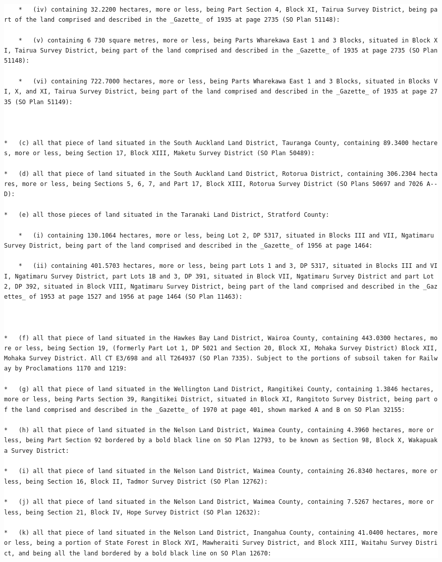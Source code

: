         *   (iv) containing 32.2200 hectares, more or less, being Part Section 4, Block XI, Tairua Survey District, being part of the land comprised and described in the _Gazette_ of 1935 at page 2735 (SO Plan 51148):
        
        *   (v) containing 6 730 square metres, more or less, being Parts Wharekawa East 1 and 3 Blocks, situated in Block XI, Tairua Survey District, being part of the land comprised and described in the _Gazette_ of 1935 at page 2735 (SO Plan 51148):
        
        *   (vi) containing 722.7000 hectares, more or less, being Parts Wharekawa East 1 and 3 Blocks, situated in Blocks VI, X, and XI, Tairua Survey District, being part of the land comprised and described in the _Gazette_ of 1935 at page 2735 (SO Plan 51149):
        
        
    
    *   (c) all that piece of land situated in the South Auckland Land District, Tauranga County, containing 89.3400 hectares, more or less, being Section 17, Block XIII, Maketu Survey District (SO Plan 50489):
    
    *   (d) all that piece of land situated in the South Auckland Land District, Rotorua District, containing 306.2304 hectares, more or less, being Sections 5, 6, 7, and Part 17, Block XIII, Rotorua Survey District (SO Plans 50697 and 7026 A--D):
    
    *   (e) all those pieces of land situated in the Taranaki Land District, Stratford County:
            
        *   (i) containing 130.1064 hectares, more or less, being Lot 2, DP 5317, situated in Blocks III and VII, Ngatimaru Survey District, being part of the land comprised and described in the _Gazette_ of 1956 at page 1464:
        
        *   (ii) containing 401.5703 hectares, more or less, being part Lots 1 and 3, DP 5317, situated in Blocks III and VII, Ngatimaru Survey District, part Lots 1B and 3, DP 391, situated in Block VII, Ngatimaru Survey District and part Lot 2, DP 392, situated in Block VIII, Ngatimaru Survey District, being part of the land comprised and described in the _Gazettes_ of 1953 at page 1527 and 1956 at page 1464 (SO Plan 11463):
        
        
    
    *   (f) all that piece of land situated in the Hawkes Bay Land District, Wairoa County, containing 443.0300 hectares, more or less, being Section 19, (formerly Part Lot 1, DP 5021 and Section 20, Block XI, Mohaka Survey District) Block XII, Mohaka Survey District. All CT E3/698 and all T264937 (SO Plan 7335). Subject to the portions of subsoil taken for Railway by Proclamations 1170 and 1219:
    
    *   (g) all that piece of land situated in the Wellington Land District, Rangitikei County, containing 1.3846 hectares, more or less, being Parts Section 39, Rangitikei District, situated in Block XI, Rangitoto Survey District, being part of the land comprised and described in the _Gazette_ of 1970 at page 401, shown marked A and B on SO Plan 32155:
    
    *   (h) all that piece of land situated in the Nelson Land District, Waimea County, containing 4.3960 hectares, more or less, being Part Section 92 bordered by a bold black line on SO Plan 12793, to be known as Section 98, Block X, Wakapuaka Survey District:
    
    *   (i) all that piece of land situated in the Nelson Land District, Waimea County, containing 26.8340 hectares, more or less, being Section 16, Block II, Tadmor Survey District (SO Plan 12762):
    
    *   (j) all that piece of land situated in the Nelson Land District, Waimea County, containing 7.5267 hectares, more or less, being Section 21, Block IV, Hope Survey District (SO Plan 12632):
    
    *   (k) all that piece of land situated in the Nelson Land District, Inangahua County, containing 41.0400 hectares, more or less, being a portion of State Forest in Block XVI, Mawheraiti Survey District, and Block XIII, Waitahu Survey District, and being all the land bordered by a bold black line on SO Plan 12670:
    